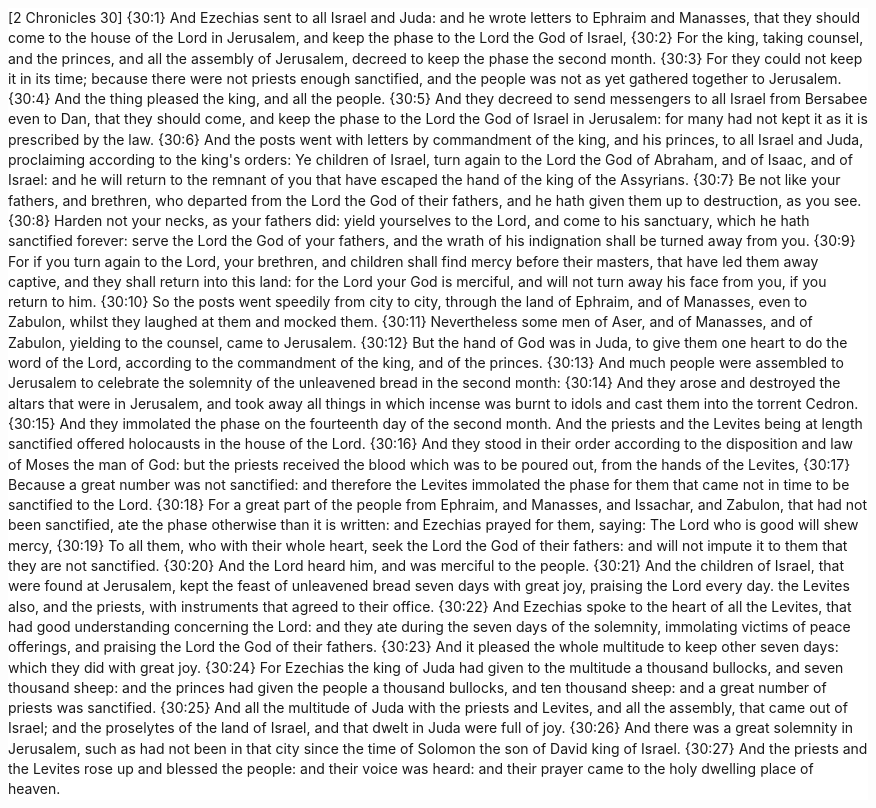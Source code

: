 [2 Chronicles 30]
{30:1} And Ezechias sent to all Israel and Juda: and he wrote letters to Ephraim and Manasses, that they should come to the house of the Lord in Jerusalem, and keep the phase to the Lord the God of Israel,
{30:2} For the king, taking counsel, and the princes, and all the assembly of Jerusalem, decreed to keep the phase the second month.
{30:3} For they could not keep it in its time; because there were not priests enough sanctified, and the people was not as yet gathered together to Jerusalem.
{30:4} And the thing pleased the king, and all the people.
{30:5} And they decreed to send messengers to all Israel from Bersabee even to Dan, that they should come, and keep the phase to the Lord the God of Israel in Jerusalem: for many had not kept it as it is prescribed by the law.
{30:6} And the posts went with letters by commandment of the king, and his princes, to all Israel and Juda, proclaiming according to the king's orders: Ye children of Israel, turn again to the Lord the God of Abraham, and of Isaac, and of Israel: and he will return to the remnant of you that have escaped the hand of the king of the Assyrians.
{30:7} Be not like your fathers, and brethren, who departed from the Lord the God of their fathers, and he hath given them up to destruction, as you see.
{30:8} Harden not your necks, as your fathers did: yield yourselves to the Lord, and come to his sanctuary, which he hath sanctified forever: serve the Lord the God of your fathers, and the wrath of his indignation shall be turned away from you.
{30:9} For if you turn again to the Lord, your brethren, and children shall find mercy before their masters, that have led them away captive, and they shall return into this land: for the Lord your God is merciful, and will not turn away his face from you, if you return to him.
{30:10} So the posts went speedily from city to city, through the land of Ephraim, and of Manasses, even to Zabulon, whilst they laughed at them and mocked them.
{30:11} Nevertheless some men of Aser, and of Manasses, and of Zabulon, yielding to the counsel, came to Jerusalem.
{30:12} But the hand of God was in Juda, to give them one heart to do the word of the Lord, according to the commandment of the king, and of the princes.
{30:13} And much people were assembled to Jerusalem to celebrate the solemnity of the unleavened bread in the second month:
{30:14} And they arose and destroyed the altars that were in Jerusalem, and took away all things in which incense was burnt to idols and cast them into the torrent Cedron.
{30:15} And they immolated the phase on the fourteenth day of the second month. And the priests and the Levites being at length sanctified offered holocausts in the house of the Lord.
{30:16} And they stood in their order according to the disposition and law of Moses the man of God: but the priests received the blood which was to be poured out, from the hands of the Levites,
{30:17} Because a great number was not sanctified: and therefore the Levites immolated the phase for them that came not in time to be sanctified to the Lord.
{30:18} For a great part of the people from Ephraim, and Manasses, and Issachar, and Zabulon, that had not been sanctified, ate the phase otherwise than it is written: and Ezechias prayed for them, saying: The Lord who is good will shew mercy,
{30:19} To all them, who with their whole heart, seek the Lord the God of their fathers: and will not impute it to them that they are not sanctified.
{30:20} And the Lord heard him, and was merciful to the people.
{30:21} And the children of Israel, that were found at Jerusalem, kept the feast of unleavened bread seven days with great joy, praising the Lord every day. the Levites also, and the priests, with instruments that agreed to their office.
{30:22} And Ezechias spoke to the heart of all the Levites, that had good understanding concerning the Lord: and they ate during the seven days of the solemnity, immolating victims of peace offerings, and praising the Lord the God of their fathers.
{30:23} And it pleased the whole multitude to keep other seven days: which they did with great joy.
{30:24} For Ezechias the king of Juda had given to the multitude a thousand bullocks, and seven thousand sheep: and the princes had given the people a thousand bullocks, and ten thousand sheep: and a great number of priests was sanctified.
{30:25} And all the multitude of Juda with the priests and Levites, and all the assembly, that came out of Israel; and the proselytes of the land of Israel, and that dwelt in Juda were full of joy.
{30:26} And there was a great solemnity in Jerusalem, such as had not been in that city since the time of Solomon the son of David king of Israel.
{30:27} And the priests and the Levites rose up and blessed the people: and their voice was heard: and their prayer came to the holy dwelling place of heaven.
